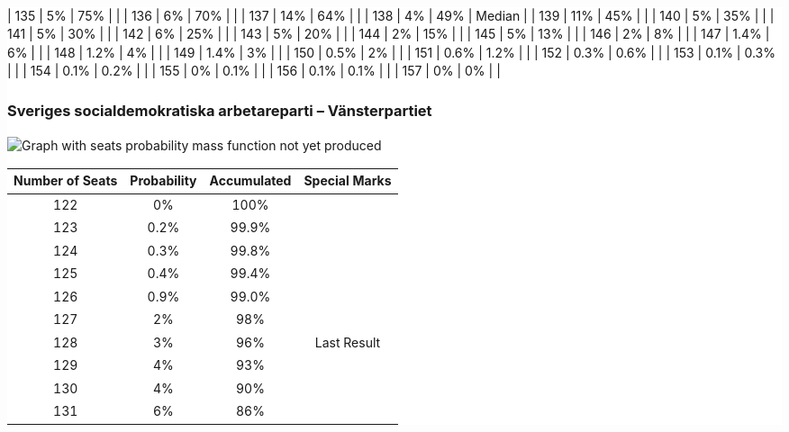 | 135 | 5% | 75% |  |
| 136 | 6% | 70% |  |
| 137 | 14% | 64% |  |
| 138 | 4% | 49% | Median |
| 139 | 11% | 45% |  |
| 140 | 5% | 35% |  |
| 141 | 5% | 30% |  |
| 142 | 6% | 25% |  |
| 143 | 5% | 20% |  |
| 144 | 2% | 15% |  |
| 145 | 5% | 13% |  |
| 146 | 2% | 8% |  |
| 147 | 1.4% | 6% |  |
| 148 | 1.2% | 4% |  |
| 149 | 1.4% | 3% |  |
| 150 | 0.5% | 2% |  |
| 151 | 0.6% | 1.2% |  |
| 152 | 0.3% | 0.6% |  |
| 153 | 0.1% | 0.3% |  |
| 154 | 0.1% | 0.2% |  |
| 155 | 0% | 0.1% |  |
| 156 | 0.1% | 0.1% |  |
| 157 | 0% | 0% |  |

### Sveriges socialdemokratiska arbetareparti – Vänsterpartiet

![Graph with seats probability mass function not yet produced](2022-08-21-Demoskop-coalitions-seats-pmf-s–v.png "Seats Probability Mass Function")

| Number of Seats | Probability | Accumulated | Special Marks |
|:---------------:|:-----------:|:-----------:|:-------------:|
| 122 | 0% | 100% |  |
| 123 | 0.2% | 99.9% |  |
| 124 | 0.3% | 99.8% |  |
| 125 | 0.4% | 99.4% |  |
| 126 | 0.9% | 99.0% |  |
| 127 | 2% | 98% |  |
| 128 | 3% | 96% | Last Result |
| 129 | 4% | 93% |  |
| 130 | 4% | 90% |  |
| 131 | 6% | 86% |  |